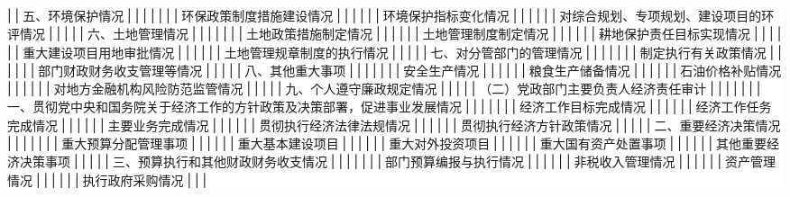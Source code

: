 |                     | 五、环境保护情况                             |                      |      |   |
|                     |                                      | 环保政策制度措施建设情况         |      |   |
|                     |                                      | 环境保护指标变化情况           |      |   |
|                     |                                      | 对综合规划、专项规划、建设项目的环评情况 |      |   |
|                     | 六、土地管理情况                             |                      |      |   |
|                     |                                      | 土地政策措施制定情况           |      |   |
|                     |                                      | 土地管理制度制定情况           |      |   |
|                     |                                      | 耕地保护责任目标实现情况         |      |   |
|                     |                                      | 重大建设项目用地审批情况         |      |   |
|                     |                                      | 土地管理规章制度的执行情况        |      |   |
|                     | 七、对分管部门的管理情况                         |                      |      |   |
|                     |                                      | 制定执行有关政策情况           |      |   |
|                     |                                      | 部门财政财务收支管理等情况        |      |   |
|                     | 八、其他重大事项                             |                      |      |   |
|                     |                                      | 安全生产情况               |      |   |
|                     |                                      | 粮食生产储备情况             |      |   |
|                     |                                      | 石油价格补贴情况             |      |   |
|                     |                                      | 对地方金融机构风险防范监管情况      |      |   |
|                     | 九、个人遵守廉政规定情况                         |                      |      |   |
| （二）党政部门主要负责人经济责任审计  |                                      |                      |      |   |
|                     | 一、贯彻党中央和国务院关于经济工作的方针政策及决策部署，促进事业发展情况 |                      |      |   |
|                     |                                      | 经济工作目标完成情况           |      |   |
|                     |                                      | 经济工作任务完成情况           |      |   |
|                     |                                      | 主要业务完成情况             |      |   |
|                     |                                      | 贯彻执行经济法律法规情况         |      |   |
|                     |                                      | 贯彻执行经济方针政策情况         |      |   |
|                     | 二、重要经济决策情况                           |                      |      |   |
|                     |                                      | 重大预算分配管理事项           |      |   |
|                     |                                      | 重大基本建设项目             |      |   |
|                     |                                      | 重大对外投资项目             |      |   |
|                     |                                      | 重大国有资产处置事项           |      |   |
|                     |                                      | 其他重要经济决策事项           |      |   |
|                     | 三、预算执行和其他财政财务收支情况                    |                      |      |   |
|                     |                                      | 部门预算编报与执行情况          |      |   |
|                     |                                      | 非税收入管理情况             |      |   |
|                     |                                      | 资产管理情况               |      |   |
|                     |                                      | 执行政府采购情况             |      |   |